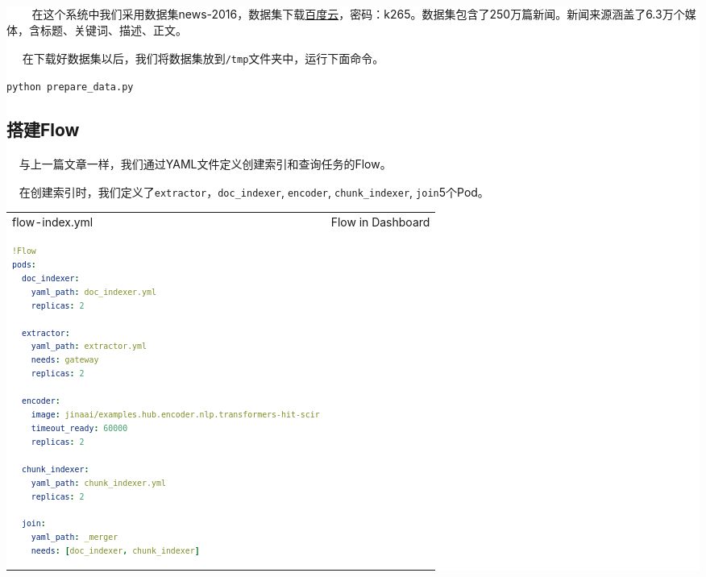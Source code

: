         在这个系统中我们采用数据集news-2016，数据集下载[百度云](https://pan.baidu.com/share/init?surl=MLLM-CdM6BhJkj8D0u3atA)，密码：k265。数据集包含了250万篇新闻。新闻来源涵盖了6.3万个媒体，含标题、关键词、描述、正文。

     在下载好数据集以后，我们将数据集放到`/tmp`文件夹中，运行下面命令。

```shell
python prepare_data.py
```

## 搭建Flow

    与上一篇文章一样，我们通过YAML文件定义创建索引和查询任务的Flow。

    在创建索引时，我们定义了`extractor`，`doc_indexer`, `encoder`, `chunk_indexer`, `join`5个Pod。

<table style="margin-left:auto;margin-right:auto;">
<tr>
<td> flow-index.yml</td>
<td> Flow in Dashboard</td>
</tr>
<tr>
<td>
  <sub>

```yaml
!Flow
pods:
  doc_indexer:
    yaml_path: doc_indexer.yml
    replicas: 2

  extractor:
    yaml_path: extractor.yml
    needs: gateway
    replicas: 2

  encoder:
    image: jinaai/examples.hub.encoder.nlp.transformers-hit-scir
    timeout_ready: 60000
    replicas: 2

  chunk_indexer:
    yaml_path: chunk_indexer.yml
    replicas: 2

  join:
    yaml_path: _merger
    needs: [doc_indexer, chunk_indexer]
```

</sub>

</td>
<td>